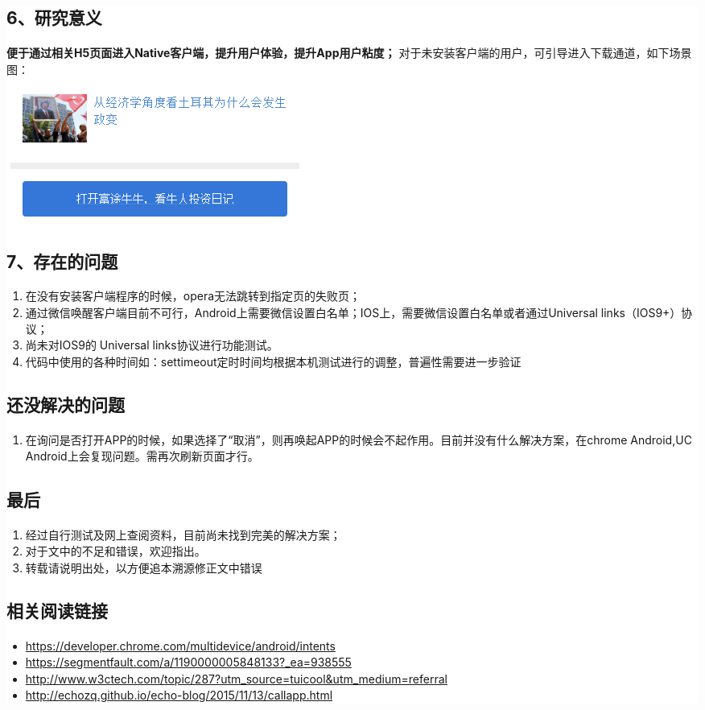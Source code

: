 ## 6、研究意义
**便于通过相关H5页面进入Native客户端，提升用户体验，提升App用户粘度；** 对于未安装客户端的用户，可引导进入下载通道，如下场景图：

![](./asserts/openapp.png)

## 7、存在的问题

1. 在没有安装客户端程序的时候，opera无法跳转到指定页的失败页；
2. 通过微信唤醒客户端目前不可行，Android上需要微信设置白名单；IOS上，需要微信设置白名单或者通过Universal links（IOS9+）协议；
3. 尚未对IOS9的 Universal links协议进行功能测试。
4. 代码中使用的各种时间如：settimeout定时时间均根据本机测试进行的调整，普遍性需要进一步验证

## 还没解决的问题

1. 在询问是否打开APP的时候，如果选择了“取消”，则再唤起APP的时候会不起作用。目前并没有什么解决方案，在chrome Android,UC Android上会复现问题。需再次刷新页面才行。

## 最后

1. 经过自行测试及网上查阅资料，目前尚未找到完美的解决方案；
2. 对于文中的不足和错误，欢迎指出。
3. 转载请说明出处，以方便追本溯源修正文中错误

## 相关阅读链接

- <https://developer.chrome.com/multidevice/android/intents>
- <https://segmentfault.com/a/1190000005848133?_ea=938555>
- <http://www.w3ctech.com/topic/287?utm_source=tuicool&utm_medium=referral>
- <http://echozq.github.io/echo-blog/2015/11/13/callapp.html>

